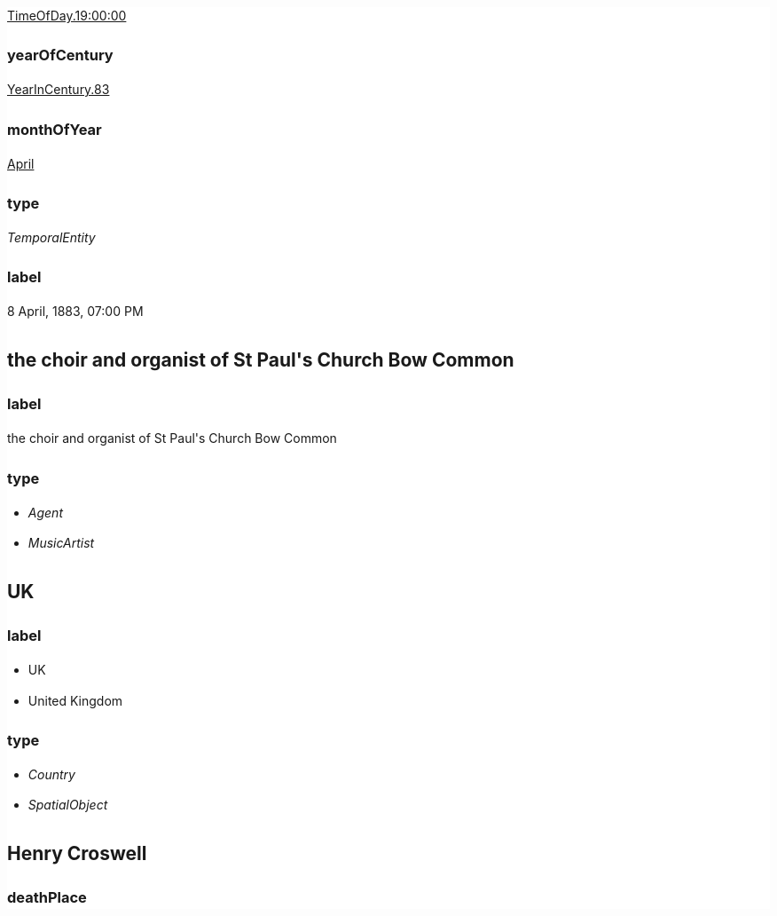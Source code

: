 
[TimeOfDay.19:00:00](#TimeOfDay.19-00-00)

### yearOfCentury


[YearInCentury.83](#YearInCentury.83)

### monthOfYear


[April](#April)

### type


*TemporalEntity*

### label


8 April, 1883, 07:00 PM

## the choir and organist of St Paul's Church Bow Common

### label


the choir and organist of St Paul's Church Bow Common

### type

 - *Agent*

 - *MusicArtist*

## UK

### label

 - UK

 - United Kingdom

### type

 - *Country*

 - *SpatialObject*

## Henry Croswell

### deathPlace

